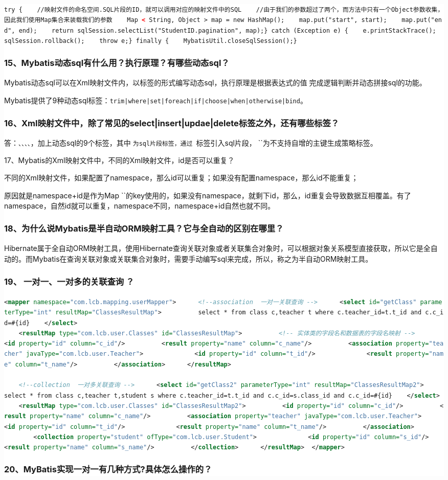 ```xml
try {    //映射文件的命名空间.SQL片段的ID，就可以调用对应的映射文件中的SQL    //由于我们的参数超过了两个，而方法中只有一个Object参数收集，因此我们使用Map集合来装载我们的参数    Map < String, Object > map = new HashMap();    map.put("start", start);    map.put("end", end);    return sqlSession.selectList("StudentID.pagination", map);} catch (Exception e) {    e.printStackTrace();    sqlSession.rollback();    throw e;} finally {    MybatisUtil.closeSqlSession();}
```

### 15、Mybatis动态sql有什么用？执行原理？有哪些动态sql？

Mybatis动态sql可以在Xml映射文件内，以标签的形式编写动态sql，执行原理是根据表达式的值 完成逻辑判断并动态拼接sql的功能。

Mybatis提供了9种动态sql标签：`trim|where|set|foreach|if|choose|when|otherwise|bind`。

### 16、Xml映射文件中，除了常见的select|insert|updae|delete标签之外，还有哪些标签？

答：`、、、、`，加上动态sql的9个标签，其中 ``为sql片段标签，通过 ``标签引入sql片段， ``为不支持自增的主键生成策略标签。

17、Mybatis的Xml映射文件中，不同的Xml映射文件，id是否可以重复？

不同的Xml映射文件，如果配置了namespace，那么id可以重复；如果没有配置namespace，那么id不能重复；

原因就是namespace+id是作为Map ``的key使用的，如果没有namespace，就剩下id，那么，id重复会导致数据互相覆盖。有了namespace，自然id就可以重复，namespace不同，namespace+id自然也就不同。

### 18、为什么说Mybatis是半自动ORM映射工具？它与全自动的区别在哪里？

Hibernate属于全自动ORM映射工具，使用Hibernate查询关联对象或者关联集合对象时，可以根据对象关系模型直接获取，所以它是全自动的。而Mybatis在查询关联对象或关联集合对象时，需要手动编写sql来完成，所以，称之为半自动ORM映射工具。

### 19、 一对一、一对多的关联查询 ？

```xml
<mapper namespace="com.lcb.mapping.userMapper">      <!--association  一对一关联查询 -->      <select id="getClass" parameterType="int" resultMap="ClassesResultMap">          select * from class c,teacher t where c.teacher_id=t.t_id and c.c_id=#{id}    </select>  
    <resultMap type="com.lcb.user.Classes" id="ClassesResultMap">          <!-- 实体类的字段名和数据表的字段名映射 -->          <id property="id" column="c_id"/>          <result property="name" column="c_name"/>          <association property="teacher" javaType="com.lcb.user.Teacher">              <id property="id" column="t_id"/>              <result property="name" column="t_name"/>          </association>      </resultMap>  

    <!--collection  一对多关联查询 -->      <select id="getClass2" parameterType="int" resultMap="ClassesResultMap2">          select * from class c,teacher t,student s where c.teacher_id=t.t_id and c.c_id=s.class_id and c.c_id=#{id}    </select>  
    <resultMap type="com.lcb.user.Classes" id="ClassesResultMap2">          <id property="id" column="c_id"/>          <result property="name" column="c_name"/>          <association property="teacher" javaType="com.lcb.user.Teacher">              <id property="id" column="t_id"/>              <result property="name" column="t_name"/>          </association>  
        <collection property="student" ofType="com.lcb.user.Student">              <id property="id" column="s_id"/>              <result property="name" column="s_name"/>          </collection>      </resultMap>  </mapper> 
```

### 20、MyBatis实现一对一有几种方式?具体怎么操作的？
